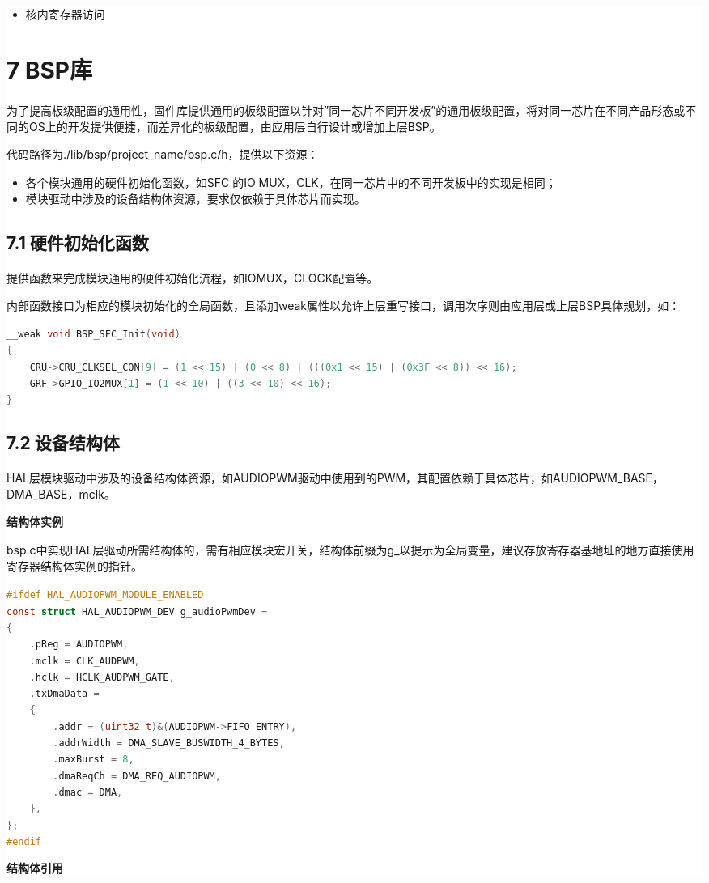 - 核内寄存器访问

# 7 BSP库

为了提高板级配置的通用性，固件库提供通用的板级配置以针对”同一芯片不同开发板”的通用板级配置，将对同一芯片在不同产品形态或不同的OS上的开发提供便捷，而差异化的板级配置，由应用层自行设计或增加上层BSP。

代码路径为./lib/bsp/project_name/bsp.c/h，提供以下资源：

- 各个模块通用的硬件初始化函数，如SFC 的IO MUX，CLK，在同一芯片中的不同开发板中的实现是相同；
- 模块驱动中涉及的设备结构体资源，要求仅依赖于具体芯片而实现。

## 7.1 硬件初始化函数

提供函数来完成模块通用的硬件初始化流程，如IOMUX，CLOCK配置等。

内部函数接口为相应的模块初始化的全局函数，且添加weak属性以允许上层重写接口，调用次序则由应用层或上层BSP具体规划，如：

```c
__weak void BSP_SFC_Init(void)
{
    CRU->CRU_CLKSEL_CON[9] = (1 << 15) | (0 << 8) | (((0x1 << 15) | (0x3F << 8)) << 16);
    GRF->GPIO_IO2MUX[1] = (1 << 10) | ((3 << 10) << 16);
}
```

## 7.2 设备结构体

HAL层模块驱动中涉及的设备结构体资源，如AUDIOPWM驱动中使用到的PWM，其配置依赖于具体芯片，如AUDIOPWM_BASE，DMA_BASE，mclk。

**结构体实例**

bsp.c中实现HAL层驱动所需结构体的，需有相应模块宏开关，结构体前缀为g_以提示为全局变量，建议存放寄存器基地址的地方直接使用寄存器结构体实例的指针。

```C
#ifdef HAL_AUDIOPWM_MODULE_ENABLED
const struct HAL_AUDIOPWM_DEV g_audioPwmDev =
{
    .pReg = AUDIOPWM,
    .mclk = CLK_AUDPWM,
    .hclk = HCLK_AUDPWM_GATE,
    .txDmaData =
    {
        .addr = (uint32_t)&(AUDIOPWM->FIFO_ENTRY),
        .addrWidth = DMA_SLAVE_BUSWIDTH_4_BYTES,
        .maxBurst = 8,
        .dmaReqCh = DMA_REQ_AUDIOPWM,
        .dmac = DMA,
    },
};
#endif
```

**结构体引用**
